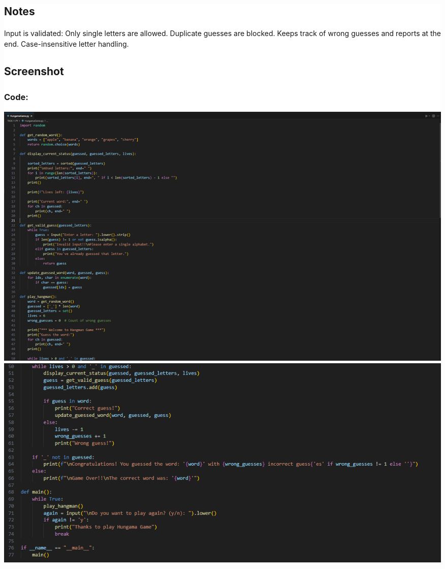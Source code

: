 ## Notes
Input is validated:
Only single letters are allowed.
Duplicate guesses are blocked.
Keeps track of wrong guesses and reports at the end.
Case-insensitive letter handling.

## Screenshot
### Code:
![image](https://github.com/ashishyadav-1510/CodeAlpha_Hangman_Game/blob/main/Screenshot/Screenshot%202025-07-19%20212750.png?raw=true)
![image](https://github.com/ashishyadav-1510/CodeAlpha_Hangman_Game/blob/main/Screenshot/Screenshot%202025-07-19%20212804.png?raw=true)
